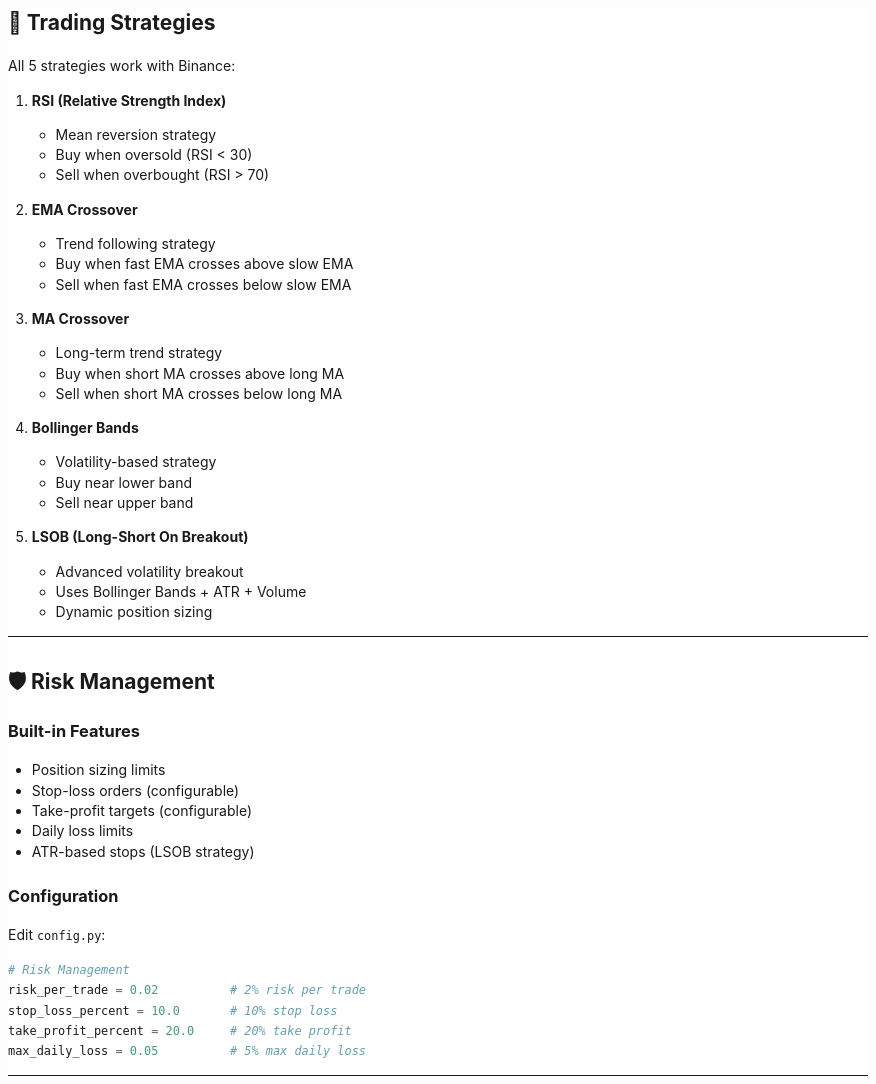 
## 🎯 Trading Strategies

All 5 strategies work with Binance:

1. **RSI (Relative Strength Index)**
   - Mean reversion strategy
   - Buy when oversold (RSI < 30)
   - Sell when overbought (RSI > 70)

2. **EMA Crossover**
   - Trend following strategy
   - Buy when fast EMA crosses above slow EMA
   - Sell when fast EMA crosses below slow EMA

3. **MA Crossover**
   - Long-term trend strategy
   - Buy when short MA crosses above long MA
   - Sell when short MA crosses below long MA

4. **Bollinger Bands**
   - Volatility-based strategy
   - Buy near lower band
   - Sell near upper band

5. **LSOB (Long-Short On Breakout)**
   - Advanced volatility breakout
   - Uses Bollinger Bands + ATR + Volume
   - Dynamic position sizing

---

## 🛡️ Risk Management

### Built-in Features
- Position sizing limits
- Stop-loss orders (configurable)
- Take-profit targets (configurable)
- Daily loss limits
- ATR-based stops (LSOB strategy)

### Configuration
Edit `config.py`:
```python
# Risk Management
risk_per_trade = 0.02          # 2% risk per trade
stop_loss_percent = 10.0       # 10% stop loss
take_profit_percent = 20.0     # 20% take profit
max_daily_loss = 0.05          # 5% max daily loss
```

---
